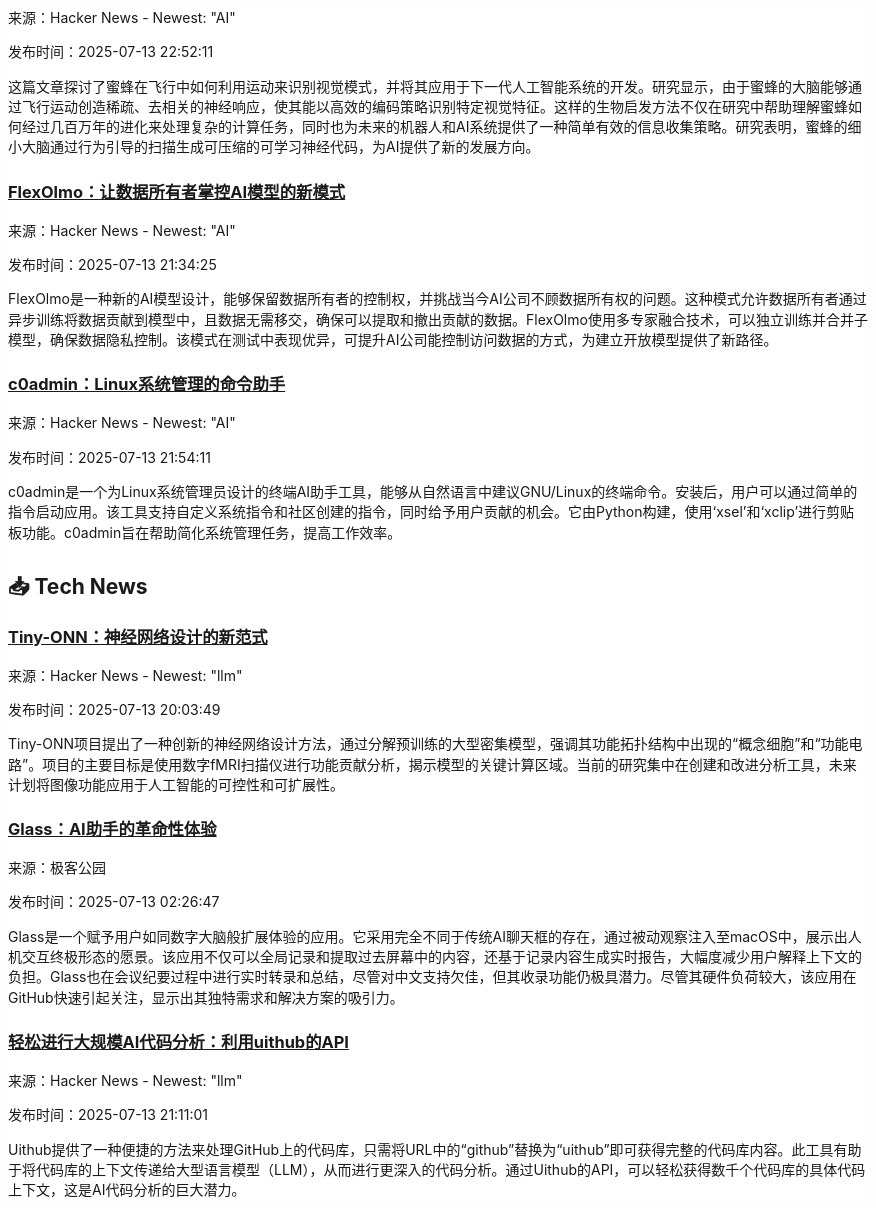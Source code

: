 来源：Hacker News - Newest: "AI"

发布时间：2025-07-13 22:52:11

这篇文章探讨了蜜蜂在飞行中如何利用运动来识别视觉模式，并将其应用于下一代人工智能系统的开发。研究显示，由于蜜蜂的大脑能够通过飞行运动创造稀疏、去相关的神经响应，使其能以高效的编码策略识别特定视觉特征。这样的生物启发方法不仅在研究中帮助理解蜜蜂如何经过几百万年的进化来处理复杂的计算任务，同时也为未来的机器人和AI系统提供了一种简单有效的信息收集策略。研究表明，蜜蜂的细小大脑通过行为引导的扫描生成可压缩的可学习神经代码，为AI提供了新的发展方向。

### [FlexOlmo：让数据所有者掌控AI模型的新模式](https://www.wired.com/story/flexolmo-ai-model-lets-data-owners-take-control/)

来源：Hacker News - Newest: "AI"

发布时间：2025-07-13 21:34:25

FlexOlmo是一种新的AI模型设计，能够保留数据所有者的控制权，并挑战当今AI公司不顾数据所有权的问题。这种模式允许数据所有者通过异步训练将数据贡献到模型中，且数据无需移交，确保可以提取和撤出贡献的数据。FlexOlmo使用多专家融合技术，可以独立训练并合并子模型，确保数据隐私控制。该模式在测试中表现优异，可提升AI公司能控制访问数据的方式，为建立开放模型提供了新路径。

### [c0admin：Linux系统管理的命令助手](https://github.com/mbrell/c0admin)

来源：Hacker News - Newest: "AI"

发布时间：2025-07-13 21:54:11

c0admin是一个为Linux系统管理员设计的终端AI助手工具，能够从自然语言中建议GNU/Linux的终端命令。安装后，用户可以通过简单的指令启动应用。该工具支持自定义系统指令和社区创建的指令，同时给予用户贡献的机会。它由Python构建，使用‘xsel’和‘xclip’进行剪贴板功能。c0admin旨在帮助简化系统管理任务，提高工作效率。

## 📥 Tech News

### [Tiny-ONN：神经网络设计的新范式](https://github.com/dmf-archive/Tiny-ONN)

来源：Hacker News - Newest: "llm"

发布时间：2025-07-13 20:03:49

Tiny-ONN项目提出了一种创新的神经网络设计方法，通过分解预训练的大型密集模型，强调其功能拓扑结构中出现的“概念细胞”和“功能电路”。项目的主要目标是使用数字fMRI扫描仪进行功能贡献分析，揭示模型的关键计算区域。当前的研究集中在创建和改进分析工具，未来计划将图像功能应用于人工智能的可控性和可扩展性。

### [Glass：AI助手的革命性体验](http://www.geekpark.net/news/351461)

来源：极客公园

发布时间：2025-07-13 02:26:47

Glass是一个赋予用户如同数字大脑般扩展体验的应用。它采用完全不同于传统AI聊天框的存在，通过被动观察注入至macOS中，展示出人机交互终极形态的愿景。该应用不仅可以全局记录和提取过去屏幕中的内容，还基于记录内容生成实时报告，大幅度减少用户解释上下文的负担。Glass也在会议纪要过程中进行实时转录和总结，尽管对中文支持欠佳，但其收录功能仍极具潜力。尽管其硬件负荷较大，该应用在GitHub快速引起关注，显示出其独特需求和解决方案的吸引力。

### [轻松进行大规模AI代码分析：利用uithub的API](https://uithub.com/)

来源：Hacker News - Newest: "llm"

发布时间：2025-07-13 21:11:01

Uithub提供了一种便捷的方法来处理GitHub上的代码库，只需将URL中的“github”替换为“uithub”即可获得完整的代码库内容。此工具有助于将代码库的上下文传递给大型语言模型（LLM），从而进行更深入的代码分析。通过Uithub的API，可以轻松获得数千个代码库的具体代码上下文，这是AI代码分析的巨大潜力。
